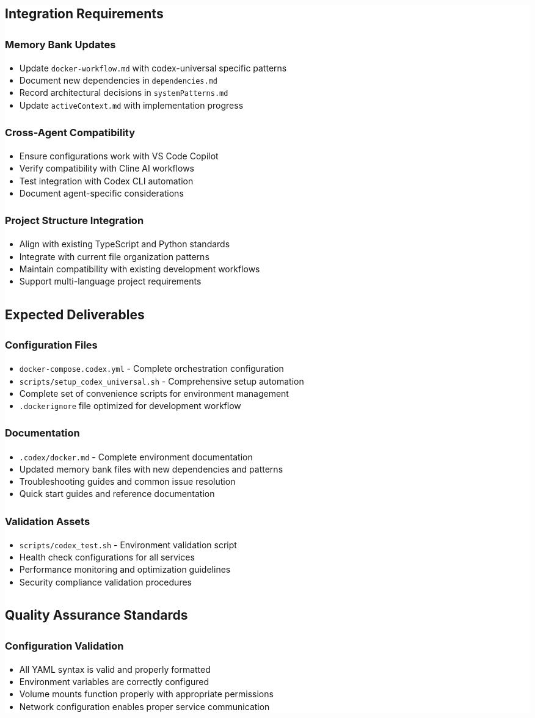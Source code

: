 ## Integration Requirements

### Memory Bank Updates
- Update `docker-workflow.md` with codex-universal specific patterns
- Document new dependencies in `dependencies.md`
- Record architectural decisions in `systemPatterns.md`
- Update `activeContext.md` with implementation progress

### Cross-Agent Compatibility
- Ensure configurations work with VS Code Copilot
- Verify compatibility with Cline AI workflows
- Test integration with Codex CLI automation
- Document agent-specific considerations

### Project Structure Integration
- Align with existing TypeScript and Python standards
- Integrate with current file organization patterns
- Maintain compatibility with existing development workflows
- Support multi-language project requirements

## Expected Deliverables

### Configuration Files
- `docker-compose.codex.yml` - Complete orchestration configuration
- `scripts/setup_codex_universal.sh` - Comprehensive setup automation
- Complete set of convenience scripts for environment management
- `.dockerignore` file optimized for development workflow

### Documentation
- `.codex/docker.md` - Complete environment documentation
- Updated memory bank files with new dependencies and patterns
- Troubleshooting guides and common issue resolution
- Quick start guides and reference documentation

### Validation Assets
- `scripts/codex_test.sh` - Environment validation script
- Health check configurations for all services
- Performance monitoring and optimization guidelines
- Security compliance validation procedures

## Quality Assurance Standards

### Configuration Validation
- All YAML syntax is valid and properly formatted
- Environment variables are correctly configured
- Volume mounts function properly with appropriate permissions
- Network configuration enables proper service communication
